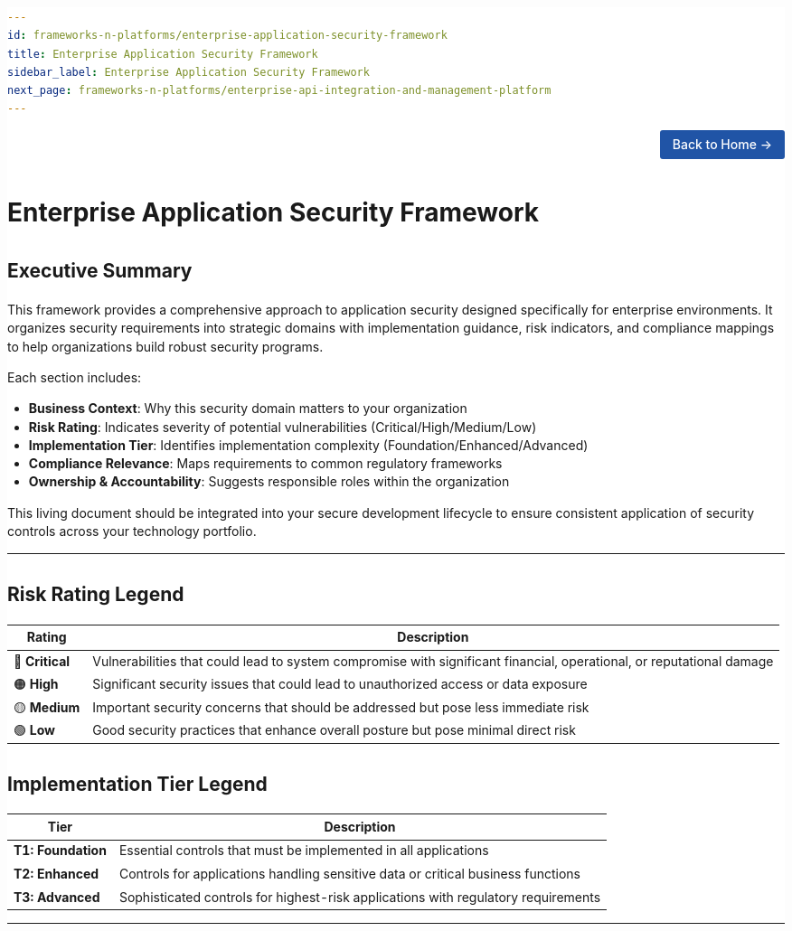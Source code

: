 ```yaml
---
id: frameworks-n-platforms/enterprise-application-security-framework
title: Enterprise Application Security Framework
sidebar_label: Enterprise Application Security Framework
next_page: frameworks-n-platforms/enterprise-api-integration-and-management-platform
---
```


<div style="text-align: right;">
    <a href="https://kranthib.github.io/tech-pulse/" style="display: inline-block; padding: 6px 14px; background-color: #2054a6; color: white; text-decoration: none; border-radius: 3px; font-size: 14px; font-weight: 500; transition: background-color 0.3s;">Back to Home →</a>
</div>

# Enterprise Application Security Framework

## Executive Summary

This framework provides a comprehensive approach to application security designed specifically for enterprise environments. It organizes security requirements into strategic domains with implementation guidance, risk indicators, and compliance mappings to help organizations build robust security programs.

Each section includes:
- **Business Context**: Why this security domain matters to your organization
- **Risk Rating**: Indicates severity of potential vulnerabilities (Critical/High/Medium/Low)
- **Implementation Tier**: Identifies implementation complexity (Foundation/Enhanced/Advanced)
- **Compliance Relevance**: Maps requirements to common regulatory frameworks
- **Ownership & Accountability**: Suggests responsible roles within the organization

This living document should be integrated into your secure development lifecycle to ensure consistent application of security controls across your technology portfolio.

---

## Risk Rating Legend

| Rating | Description |
|--------|-------------|
| 🔴 **Critical** | Vulnerabilities that could lead to system compromise with significant financial, operational, or reputational damage |
| 🟠 **High** | Significant security issues that could lead to unauthorized access or data exposure |
| 🟡 **Medium** | Important security concerns that should be addressed but pose less immediate risk |
| 🟢 **Low** | Good security practices that enhance overall posture but pose minimal direct risk |

## Implementation Tier Legend

| Tier | Description |
|------|-------------|
| **T1: Foundation** | Essential controls that must be implemented in all applications |
| **T2: Enhanced** | Controls for applications handling sensitive data or critical business functions |
| **T3: Advanced** | Sophisticated controls for highest-risk applications with regulatory requirements |

---